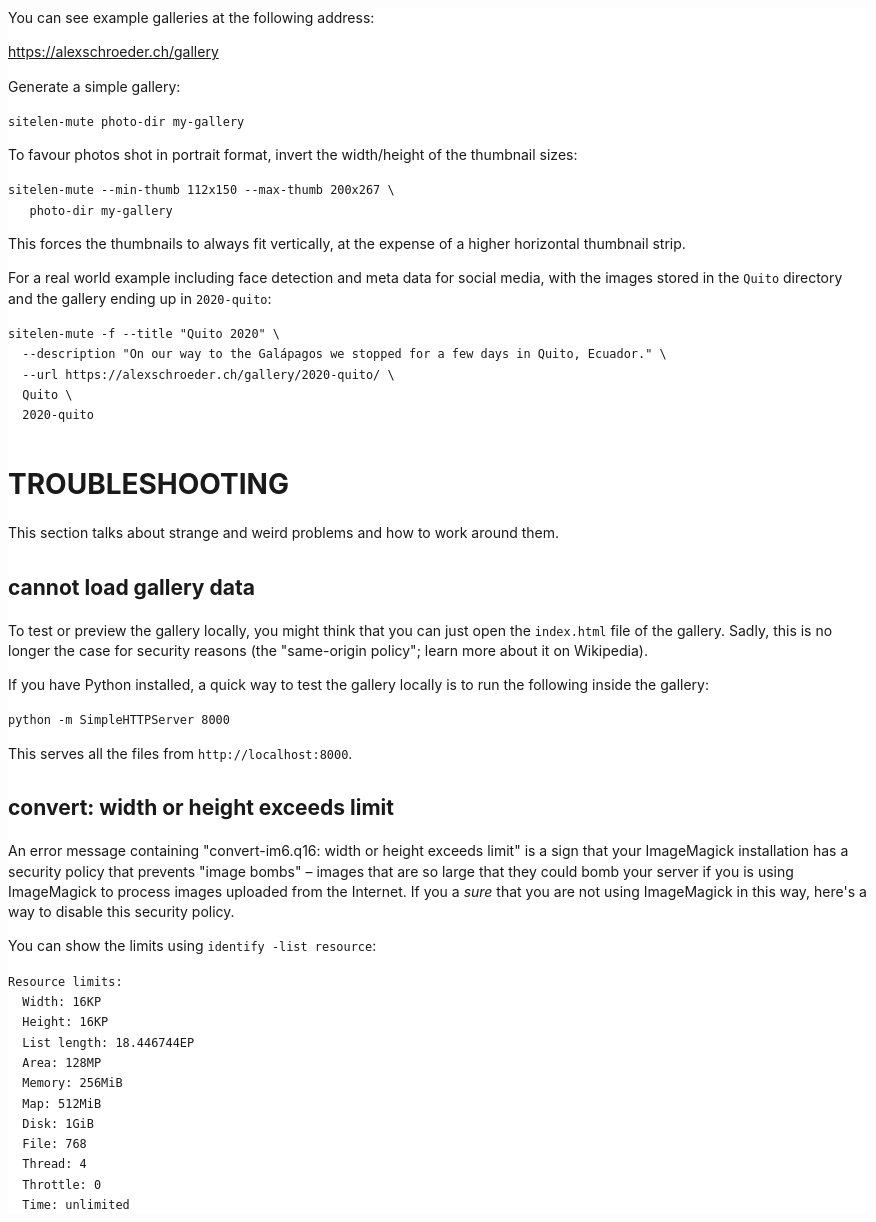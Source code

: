 You can see example galleries at the following address:

https://alexschroeder.ch/gallery

Generate a simple gallery:

    sitelen-mute photo-dir my-gallery

To favour photos shot in portrait format, invert the
width/height of the thumbnail sizes:

    sitelen-mute --min-thumb 112x150 --max-thumb 200x267 \
       photo-dir my-gallery

This forces the thumbnails to always fit vertically, at the expense of a higher
horizontal thumbnail strip.

For a real world example including face detection and meta data for social
media, with the images stored in the `Quito` directory and the gallery ending
up in `2020-quito`:

    sitelen-mute -f --title "Quito 2020" \
      --description "On our way to the Galápagos we stopped for a few days in Quito, Ecuador." \
      --url https://alexschroeder.ch/gallery/2020-quito/ \
      Quito \
      2020-quito

# TROUBLESHOOTING

This section talks about strange and weird problems and how to work around them.

## cannot load gallery data

To test or preview the gallery locally, you might think that you can just open
the `index.html` file of the gallery. Sadly, this is no longer the case for
security reasons (the "same-origin policy"; learn more about it on Wikipedia).

If you have Python installed, a quick way to test the gallery locally is to run
the following inside the gallery:

    python -m SimpleHTTPServer 8000

This serves all the files from `http://localhost:8000`.

## convert: width or height exceeds limit

An error message containing "convert-im6.q16: width or height exceeds limit" is
a sign that your ImageMagick installation has a security policy that prevents
"image bombs" – images that are so large that they could bomb your server if you
is using ImageMagick to process images uploaded from the Internet. If you a
_sure_ that you are not using ImageMagick in this way, here's a way to disable
this security policy.

You can show the limits using `identify -list resource`:

    Resource limits:
      Width: 16KP
      Height: 16KP
      List length: 18.446744EP
      Area: 128MP
      Memory: 256MiB
      Map: 512MiB
      Disk: 1GiB
      File: 768
      Thread: 4
      Throttle: 0
      Time: unlimited
